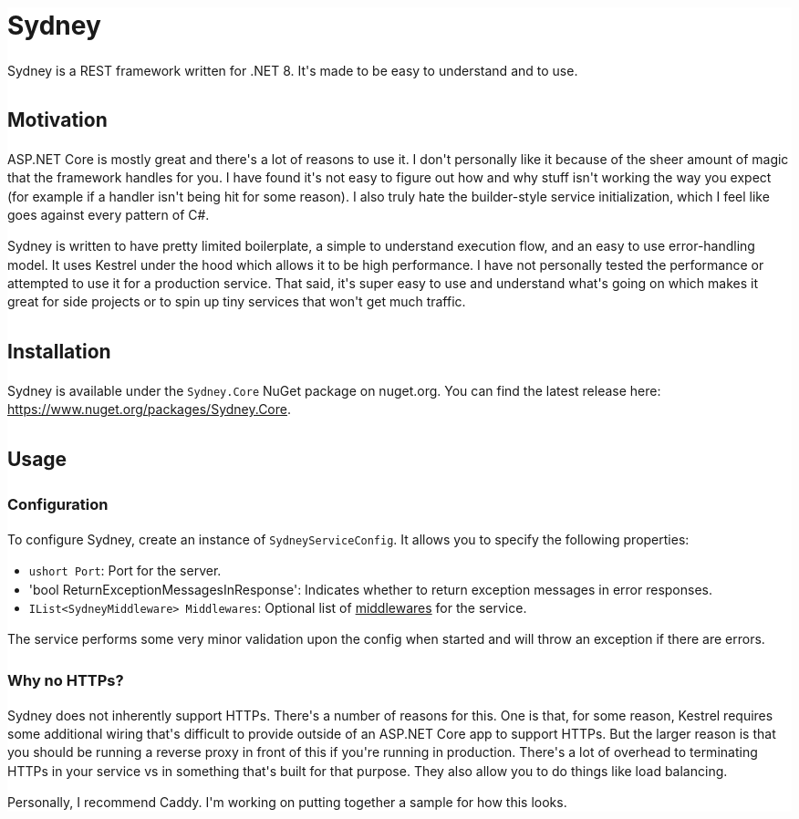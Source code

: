 # Sydney

Sydney is a REST framework written for .NET 8. It's made to be easy to understand and to use.

## Motivation

ASP.NET Core is mostly great and there's a lot of reasons to use it. I don't personally like it
because of the sheer amount of magic that the framework handles for you. I have found it's not easy
to figure out how and why stuff isn't working the way you expect (for example if a handler isn't
being hit for some reason). I also truly hate the builder-style service initialization, which I feel
like goes against every pattern of C#.

Sydney is written to have pretty limited boilerplate, a simple to understand execution flow, and an
easy to use error-handling model. It uses Kestrel under the hood which allows it to be high
performance. I have not personally tested the performance or attempted to use it for a production
service. That said, it's super easy to use and understand what's going on which makes it great for
side projects or to spin up tiny services that won't get much traffic.

## Installation

Sydney is available under the `Sydney.Core` NuGet package on nuget.org. You can find the latest
release here: https://www.nuget.org/packages/Sydney.Core.

## Usage

### Configuration

To configure Sydney, create an instance of `SydneyServiceConfig`. It allows you to specify the
following properties:

- `ushort Port`: Port for the server.
- 'bool ReturnExceptionMessagesInResponse': Indicates whether to return exception messages in error
  responses.
- `IList<SydneyMiddleware> Middlewares`: Optional list of [middlewares](#middlewares) for the
  service.

The service performs some very minor validation upon the config when started and will throw an
exception if there are errors.

### Why no HTTPs?

Sydney does not inherently support HTTPs. There's a number of reasons for this. One is that, for
some reason, Kestrel requires some additional wiring that's difficult to provide outside of an
ASP.NET Core app to support HTTPs. But the larger reason is that you should be running a reverse
proxy in front of this if you're running in production. There's a lot of overhead to terminating
HTTPs in your service vs in something that's built for that purpose. They also allow you to do
things like load balancing.

Personally, I recommend Caddy. I'm working on putting together a sample for how this looks.
